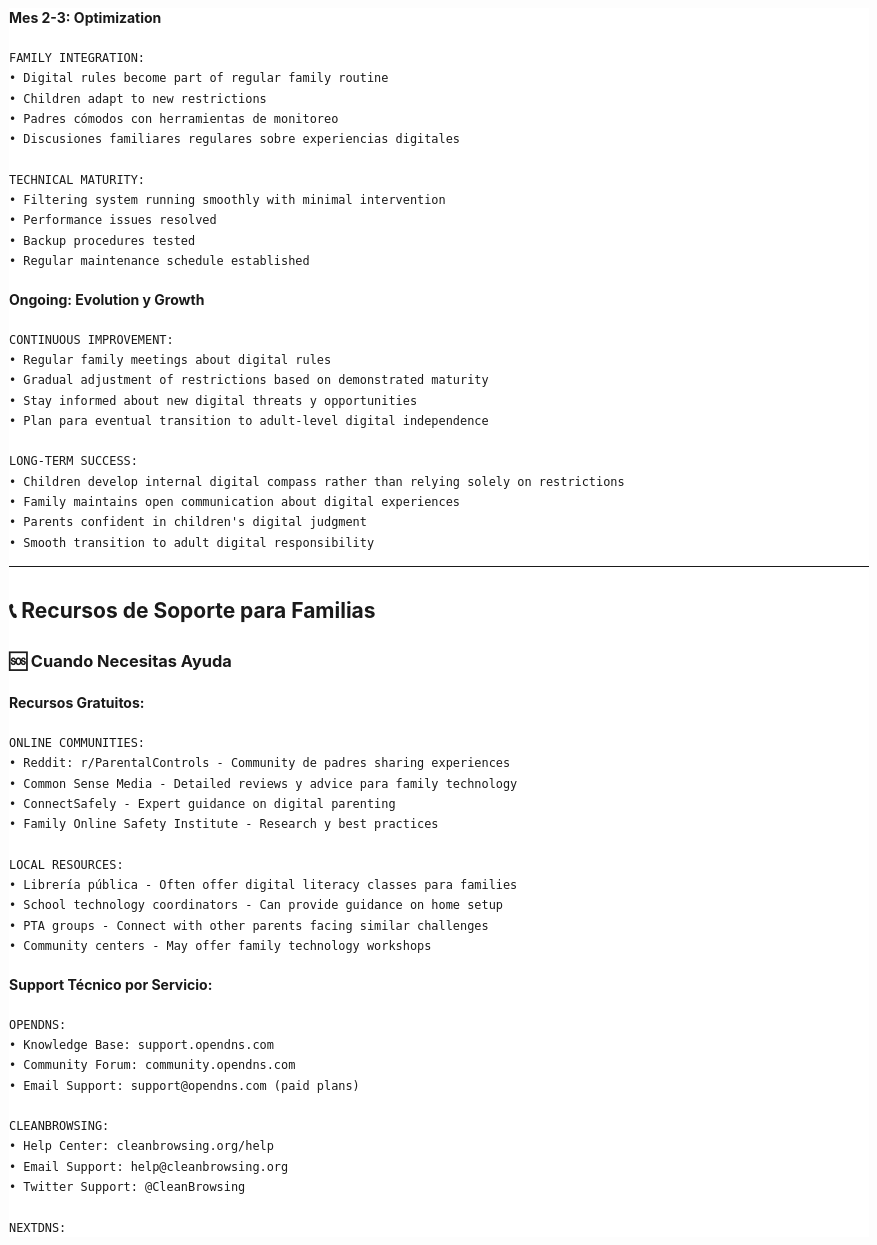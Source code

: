 #### **Mes 2-3: Optimization**
```
FAMILY INTEGRATION:
• Digital rules become part of regular family routine
• Children adapt to new restrictions
• Padres cómodos con herramientas de monitoreo
• Discusiones familiares regulares sobre experiencias digitales

TECHNICAL MATURITY:
• Filtering system running smoothly with minimal intervention
• Performance issues resolved
• Backup procedures tested
• Regular maintenance schedule established
```

#### **Ongoing: Evolution y Growth**
```
CONTINUOUS IMPROVEMENT:
• Regular family meetings about digital rules
• Gradual adjustment of restrictions based on demonstrated maturity
• Stay informed about new digital threats y opportunities
• Plan para eventual transition to adult-level digital independence

LONG-TERM SUCCESS:
• Children develop internal digital compass rather than relying solely on restrictions
• Family maintains open communication about digital experiences
• Parents confident in children's digital judgment
• Smooth transition to adult digital responsibility
```

---

## 📞 Recursos de Soporte para Familias

### **🆘 Cuando Necesitas Ayuda**

#### **Recursos Gratuitos:**
```
ONLINE COMMUNITIES:
• Reddit: r/ParentalControls - Community de padres sharing experiences
• Common Sense Media - Detailed reviews y advice para family technology
• ConnectSafely - Expert guidance on digital parenting
• Family Online Safety Institute - Research y best practices

LOCAL RESOURCES:
• Librería pública - Often offer digital literacy classes para families
• School technology coordinators - Can provide guidance on home setup
• PTA groups - Connect with other parents facing similar challenges
• Community centers - May offer family technology workshops
```

#### **Support Técnico por Servicio:**
```
OPENDNS:
• Knowledge Base: support.opendns.com
• Community Forum: community.opendns.com
• Email Support: support@opendns.com (paid plans)

CLEANBROWSING:
• Help Center: cleanbrowsing.org/help
• Email Support: help@cleanbrowsing.org
• Twitter Support: @CleanBrowsing

NEXTDNS:
```
